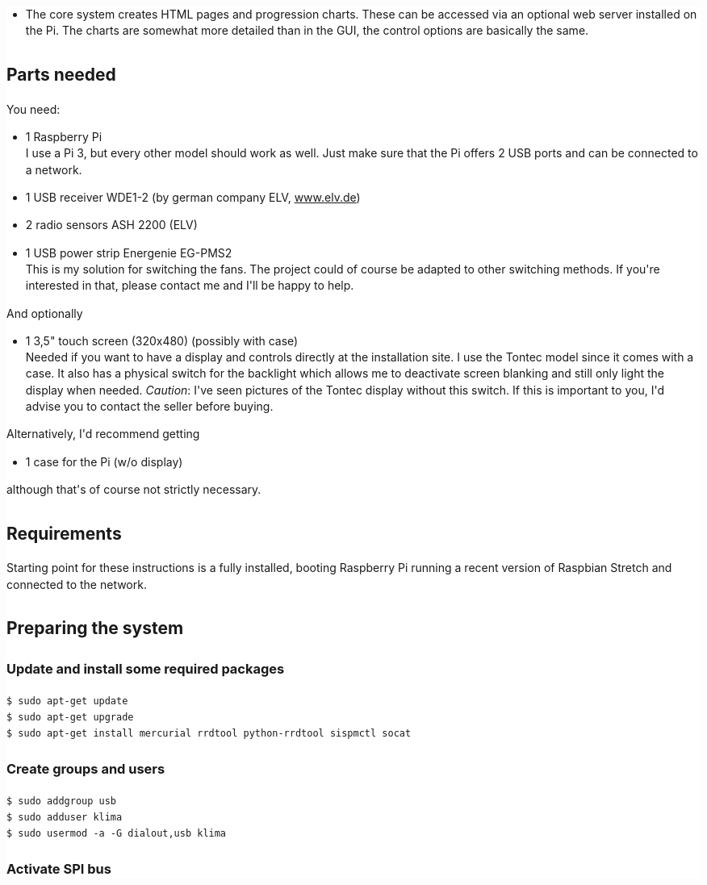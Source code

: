 - The core system creates HTML pages and progression charts. These can be accessed via an optional web server installed on the Pi. The charts are somewhat more detailed than in the GUI, the control options are basically the same.

Parts needed
------------

You need:

- 1 Raspberry Pi  
  I use a Pi 3, but every other model should work as well. Just make sure that the Pi offers 2 USB ports and can be connected to a network.

- 1 USB receiver WDE1-2 (by german company ELV, www.elv.de)

- 2 radio sensors ASH 2200 (ELV)

- 1 USB power strip Energenie EG-PMS2  
  This is my solution for switching the fans. The project could of course be adapted to other switching methods. If you're interested in that, please contact me and I'll be happy to help.
  
And optionally

- 1 3,5" touch screen (320x480) (possibly with case)  
  Needed if you want to have a display and controls directly at the installation site. I use the Tontec model since it comes with a case. It also has a physical switch for the backlight which allows me to deactivate screen blanking and still only light the display when needed. *Caution*: I've seen pictures of the Tontec display without this switch. If this is important to you, I'd advise you to contact the seller before buying.
  
Alternatively, I'd recommend getting

- 1 case for the Pi (w/o display)

although that's of course not strictly necessary.

Requirements
------------

Starting point for these instructions is a fully installed, booting Raspberry Pi running a recent version of Raspbian Stretch and connected to the network. 

Preparing the system
--------------------

### Update and install some required packages

    $ sudo apt-get update
    $ sudo apt-get upgrade
    $ sudo apt-get install mercurial rrdtool python-rrdtool sispmctl socat

### Create groups and users

    $ sudo addgroup usb
    $ sudo adduser klima
    $ sudo usermod -a -G dialout,usb klima

### Activate SPI bus
